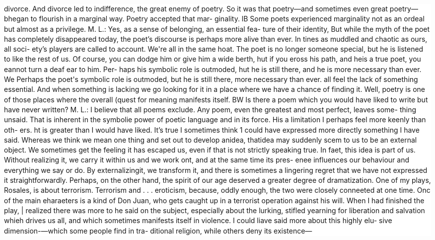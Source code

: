 divorce. And divorce led to indifference, the 
great enemy of poetry. So it was that poetry—and 
sometimes even great poetry—bhegan to flourish 
in a marginal way. Poetry accepted that mar- 
ginality. 
lB Some poets experienced marginality not as an 
ordeal but almost as a privilege. 
M. L.: Yes, as a sense of belonging, an essential fea- 
ture of their identity, But while the myth of the 
poet has completely disappeared today, the 
poet’s discourse is perhaps more alive than ever. 
In tines as muddled and chaotic as ours, all soci- 
ety’s players are called to account. We're all in 
the same hoat. The poet is no longer someone 
special, but he is listened to like the rest of us. 
Of course, you can dodge him or give him a wide 
berth, hut if you eross his path, and heis a true 
poet, you eannot turn a deaf ear to him. Per- 
haps his symbolic role is outmoded, hut he is 
still there, and he is more necessary than ever. We 
Perhaps the poet's symbolic role is 
outmoded, but he is still there, more 
necessary than ever. 
all feel the lack of something essential. And when 
something is lacking we go looking for it in a 
place where we have a chance of finding it. Well, 
poetry is one of those places where the overall 
(quest for meaning manifests itself. 
BW Is there a poem which you would have liked to 
write but have never written? 
M. L.: I believe that all poems exclude. Any poem, 
even the greatest and most perfect, leaves some- 
thing unsaid. That is inherent in the symbolie 
power of poetic language and in its force. His a 
limitation I perhaps feel more keenly than oth- 
ers. ht is greater than I would have liked. It’s 
true I sometimes think 1 could have expressed 
more directly something I have said. Whereas 
we think we mean one thing and set out to 
develop anidea, thatidea may suddenly scem to 
us to be an external object. We sometimes get the 
feeling it has escaped us, even if that is not 
strictly speaking true. In faet, this idea is part of 
us. Without realizing it, we carry it within us 
and we work ont, and at the same time its pres- 
enee influences our behaviour and everything we 
say or do. By externalizingit, we transform it, and 
there is sometimes a lingering regret that we 
have not expressed it straightforwardly. 
Perhaps, on the other hand, the spirit of our 
age deserved a greater degree of dramatization. 
One of my plays, Rosales, is about terrorism. 
Terrorism and . . . eroticism, because, oddly 
enough, the two were closely conneeted at one 
time. Onc of the main eharaeters is a kind of Don 
Juan, who gets caught up in a terrorist operation 
against his will. When I had finished the play, | 
realized there was more to he said on the subject, 
especially about the lurking, stifled yearning for 
liberation and salvation whieh drives us all, and 
which sometimes manifests itself in violence. 
I could liave said more about this highly elu- 
sive dimension-—which some people find in tra- 
ditional religion, while others deny its existence— 
